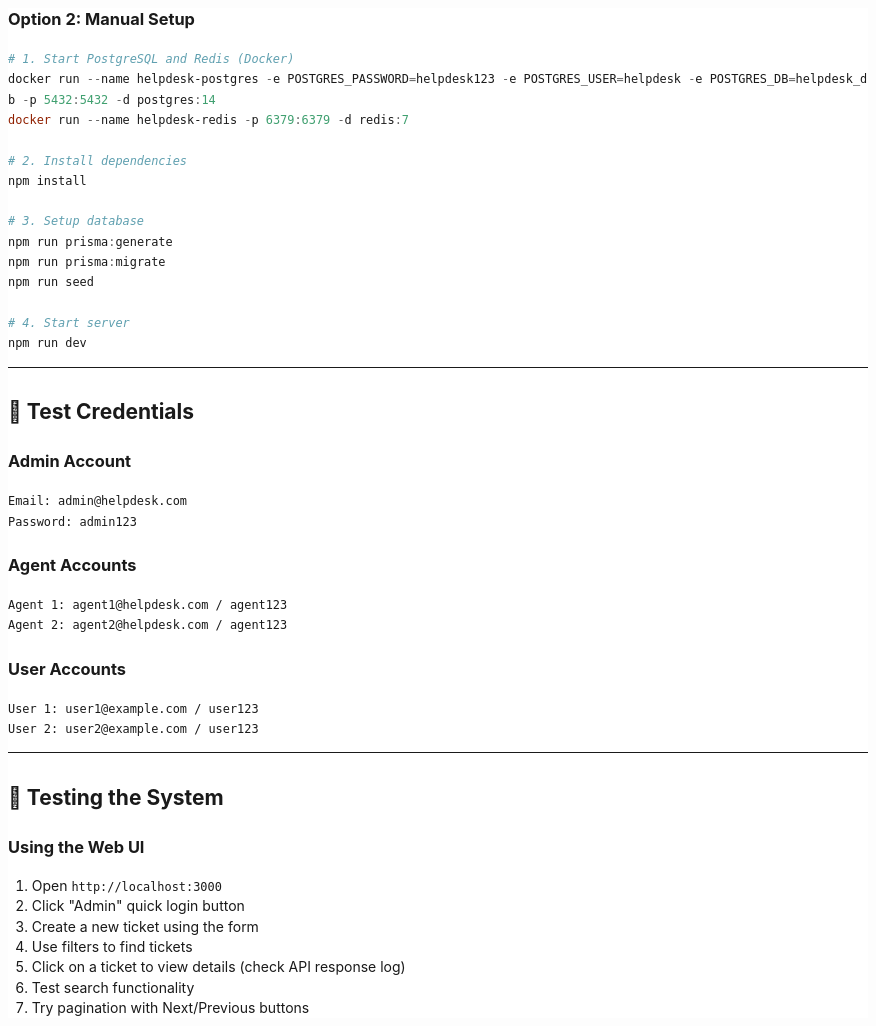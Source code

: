 ### Option 2: Manual Setup

```powershell
# 1. Start PostgreSQL and Redis (Docker)
docker run --name helpdesk-postgres -e POSTGRES_PASSWORD=helpdesk123 -e POSTGRES_USER=helpdesk -e POSTGRES_DB=helpdesk_db -p 5432:5432 -d postgres:14
docker run --name helpdesk-redis -p 6379:6379 -d redis:7

# 2. Install dependencies
npm install

# 3. Setup database
npm run prisma:generate
npm run prisma:migrate
npm run seed

# 4. Start server
npm run dev
```

---

## 🔑 Test Credentials

### Admin Account
```
Email: admin@helpdesk.com
Password: admin123
```

### Agent Accounts
```
Agent 1: agent1@helpdesk.com / agent123
Agent 2: agent2@helpdesk.com / agent123
```

### User Accounts
```
User 1: user1@example.com / user123
User 2: user2@example.com / user123
```

---

## 🧪 Testing the System

### Using the Web UI

1. Open `http://localhost:3000`
2. Click "Admin" quick login button
3. Create a new ticket using the form
4. Use filters to find tickets
5. Click on a ticket to view details (check API response log)
6. Test search functionality
7. Try pagination with Next/Previous buttons
